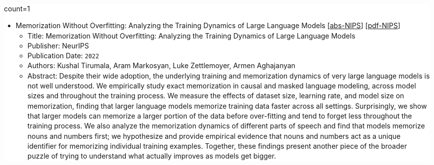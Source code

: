 count=1
* Memorization Without Overfitting:  Analyzing the Training Dynamics of Large Language Models
    [[abs-NIPS](https://papers.nips.cc/paper_files/paper/2022/hash/fa0509f4dab6807e2cb465715bf2d249-Abstract-Conference.html)]
    [[pdf-NIPS](https://papers.nips.cc/paper_files/paper/2022/file/fa0509f4dab6807e2cb465715bf2d249-Paper-Conference.pdf)]
    * Title: Memorization Without Overfitting:  Analyzing the Training Dynamics of Large Language Models
    * Publisher: NeurIPS
    * Publication Date: `2022`
    * Authors: Kushal Tirumala, Aram Markosyan, Luke Zettlemoyer, Armen Aghajanyan
    * Abstract: Despite their wide adoption, the underlying training and memorization dynamics of very large language models is not well understood. We empirically study exact memorization in causal and masked language modeling, across model sizes and throughout the training process. We measure the effects of dataset size, learning rate, and model size on memorization, finding that larger language models memorize training data faster across all settings. Surprisingly, we show that larger models can memorize a larger portion of the data before over-fitting and tend to forget less throughout the training process. We also analyze the memorization dynamics of different parts of speech and find that models memorize nouns and numbers first; we hypothesize and provide empirical evidence that nouns and numbers act as a unique identifier for memorizing individual training examples. Together, these findings present another piece of the broader puzzle of trying to understand what actually improves as models get bigger.

